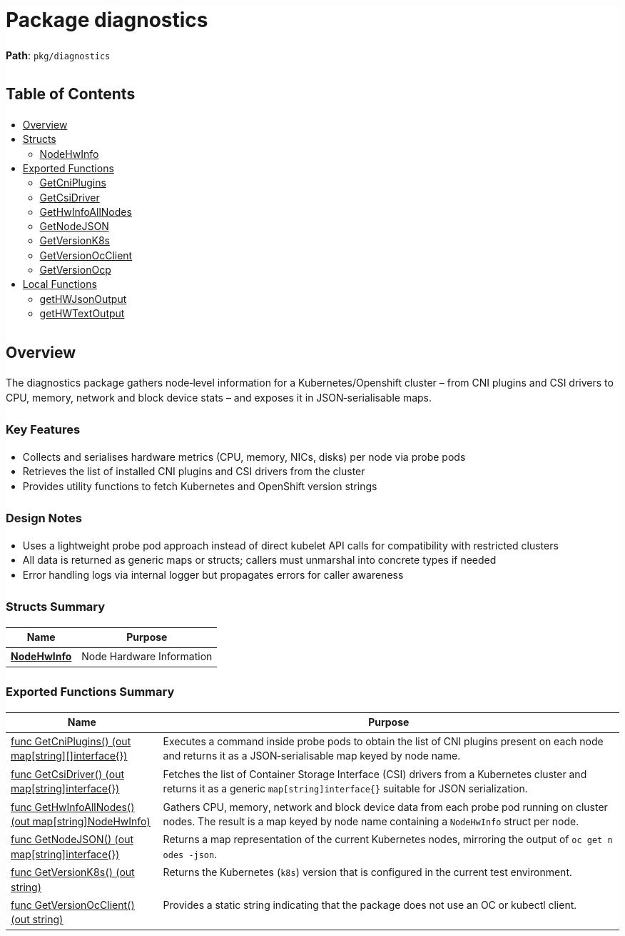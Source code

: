 # Package diagnostics

**Path**: `pkg/diagnostics`

## Table of Contents

- [Overview](#overview)
- [Structs](#structs)
  - [NodeHwInfo](#nodehwinfo)
- [Exported Functions](#exported-functions)
  - [GetCniPlugins](#getcniplugins)
  - [GetCsiDriver](#getcsidriver)
  - [GetHwInfoAllNodes](#gethwinfoallnodes)
  - [GetNodeJSON](#getnodejson)
  - [GetVersionK8s](#getversionk8s)
  - [GetVersionOcClient](#getversionocclient)
  - [GetVersionOcp](#getversionocp)
- [Local Functions](#local-functions)
  - [getHWJsonOutput](#gethwjsonoutput)
  - [getHWTextOutput](#gethwtextoutput)

## Overview

The diagnostics package gathers node‑level information for a Kubernetes/Openshift cluster – from CNI plugins and CSI drivers to CPU, memory, network and block device stats – and exposes it in JSON‑serialisable maps.

### Key Features

- Collects and serialises hardware metrics (CPU, memory, NICs, disks) per node via probe pods
- Retrieves the list of installed CNI plugins and CSI drivers from the cluster
- Provides utility functions to fetch Kubernetes and OpenShift version strings

### Design Notes

- Uses a lightweight probe pod approach instead of direct kubelet API calls for compatibility with restricted clusters
- All data is returned as generic maps or structs; callers must unmarshal into concrete types if needed
- Error handling logs via internal logger but propagates errors for caller awareness

### Structs Summary

| Name | Purpose |
|------|----------|
| [**NodeHwInfo**](#nodehwinfo) | Node Hardware Information |

### Exported Functions Summary

| Name | Purpose |
|------|----------|
| [func GetCniPlugins() (out map[string][]interface{})](#getcniplugins) | Executes a command inside probe pods to obtain the list of CNI plugins present on each node and returns it as a JSON‑serialisable map keyed by node name. |
| [func GetCsiDriver() (out map[string]interface{})](#getcsidriver) | Fetches the list of Container Storage Interface (CSI) drivers from a Kubernetes cluster and returns it as a generic `map[string]interface{}` suitable for JSON serialization. |
| [func GetHwInfoAllNodes() (out map[string]NodeHwInfo)](#gethwinfoallnodes) | Gathers CPU, memory, network and block device data from each probe pod running on cluster nodes. The result is a map keyed by node name containing a `NodeHwInfo` struct per node. |
| [func GetNodeJSON() (out map[string]interface{})](#getnodejson) | Returns a map representation of the current Kubernetes nodes, mirroring the output of `oc get nodes -json`. |
| [func GetVersionK8s() (out string)](#getversionk8s) | Returns the Kubernetes (`k8s`) version that is configured in the current test environment. |
| [func GetVersionOcClient() (out string)](#getversionocclient) | Provides a static string indicating that the package does not use an OC or kubectl client. |